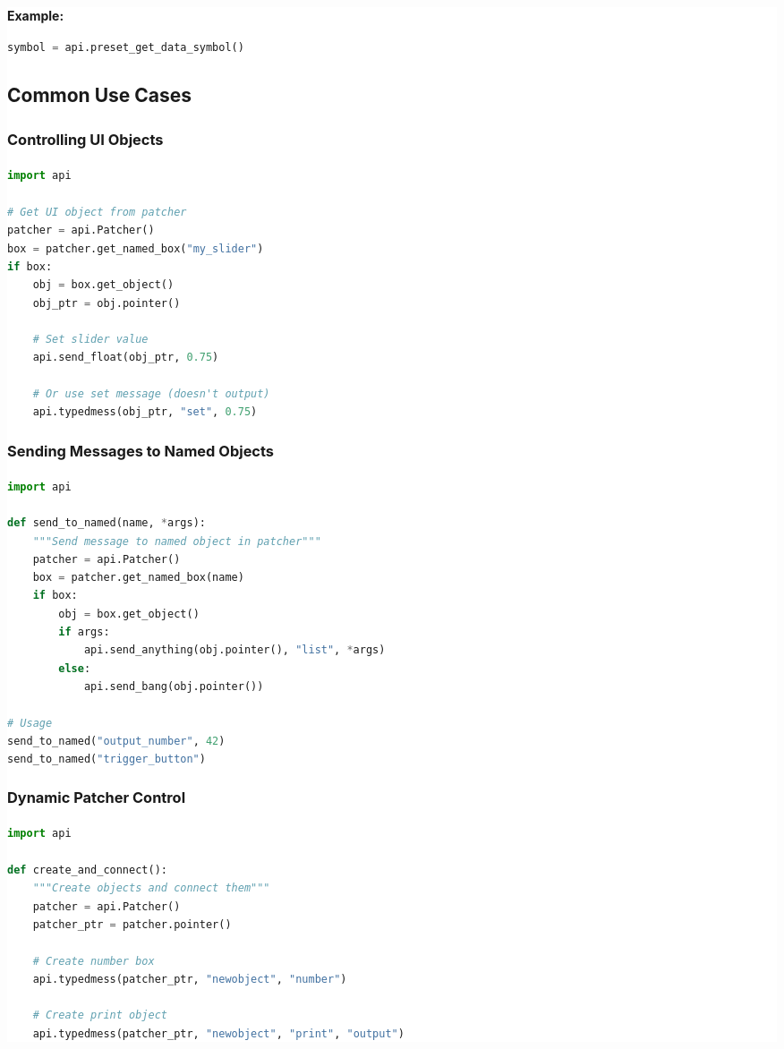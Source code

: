 **Example:**
```python
symbol = api.preset_get_data_symbol()
```

## Common Use Cases

### Controlling UI Objects

```python
import api

# Get UI object from patcher
patcher = api.Patcher()
box = patcher.get_named_box("my_slider")
if box:
    obj = box.get_object()
    obj_ptr = obj.pointer()

    # Set slider value
    api.send_float(obj_ptr, 0.75)

    # Or use set message (doesn't output)
    api.typedmess(obj_ptr, "set", 0.75)
```

### Sending Messages to Named Objects

```python
import api

def send_to_named(name, *args):
    """Send message to named object in patcher"""
    patcher = api.Patcher()
    box = patcher.get_named_box(name)
    if box:
        obj = box.get_object()
        if args:
            api.send_anything(obj.pointer(), "list", *args)
        else:
            api.send_bang(obj.pointer())

# Usage
send_to_named("output_number", 42)
send_to_named("trigger_button")
```

### Dynamic Patcher Control

```python
import api

def create_and_connect():
    """Create objects and connect them"""
    patcher = api.Patcher()
    patcher_ptr = patcher.pointer()

    # Create number box
    api.typedmess(patcher_ptr, "newobject", "number")

    # Create print object
    api.typedmess(patcher_ptr, "newobject", "print", "output")
```
